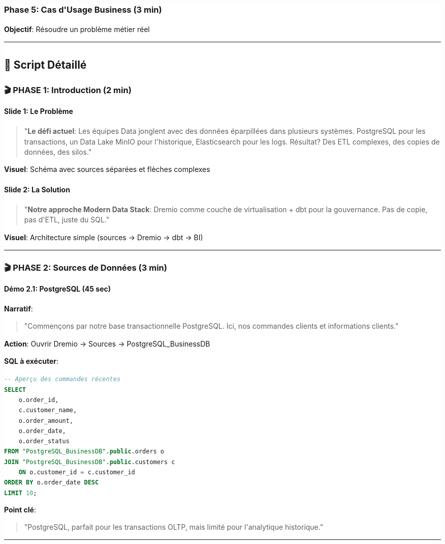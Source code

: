 ### Phase 5: Cas d'Usage Business (3 min)
**Objectif**: Résoudre un problème métier réel

---

## 📖 Script Détaillé

### 🎬 PHASE 1: Introduction (2 min)

#### Slide 1: Le Problème

> "**Le défi actuel**: Les équipes Data jonglent avec des données éparpillées dans plusieurs systèmes. PostgreSQL pour les transactions, un Data Lake MinIO pour l'historique, Elasticsearch pour les logs. Résultat? Des ETL complexes, des copies de données, des silos."

**Visuel**: Schéma avec sources séparées et flèches complexes

#### Slide 2: La Solution

> "**Notre approche Modern Data Stack**: Dremio comme couche de virtualisation + dbt pour la gouvernance. Pas de copie, pas d'ETL, juste du SQL."

**Visuel**: Architecture simple (sources → Dremio → dbt → BI)

---

### 🎬 PHASE 2: Sources de Données (3 min)

#### Démo 2.1: PostgreSQL (45 sec)

**Narratif**:
> "Commençons par notre base transactionnelle PostgreSQL. Ici, nos commandes clients et informations clients."

**Action**: Ouvrir Dremio → Sources → PostgreSQL_BusinessDB

**SQL à exécuter**:
```sql
-- Aperçu des commandes récentes
SELECT 
    o.order_id,
    c.customer_name,
    o.order_amount,
    o.order_date,
    o.order_status
FROM "PostgreSQL_BusinessDB".public.orders o
JOIN "PostgreSQL_BusinessDB".public.customers c 
    ON o.customer_id = c.customer_id
ORDER BY o.order_date DESC
LIMIT 10;
```

**Point clé**:
> "PostgreSQL, parfait pour les transactions OLTP, mais limité pour l'analytique historique."

---